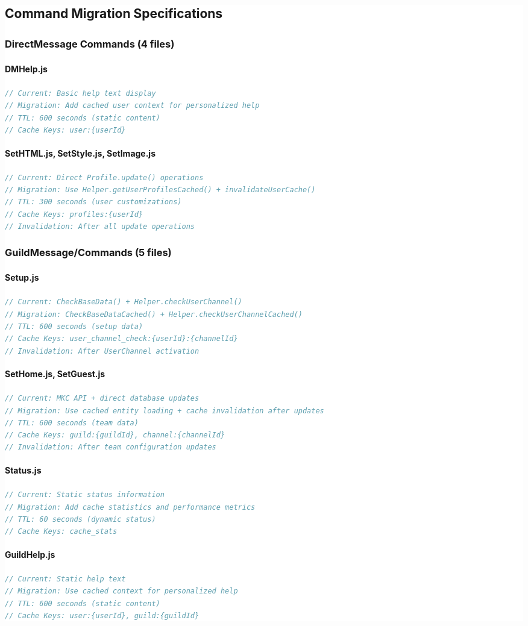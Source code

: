 ## Command Migration Specifications

### DirectMessage Commands (4 files)
#### DMHelp.js
```javascript
// Current: Basic help text display
// Migration: Add cached user context for personalized help
// TTL: 600 seconds (static content)
// Cache Keys: user:{userId}
```

#### SetHTML.js, SetStyle.js, SetImage.js
```javascript
// Current: Direct Profile.update() operations
// Migration: Use Helper.getUserProfilesCached() + invalidateUserCache()
// TTL: 300 seconds (user customizations)
// Cache Keys: profiles:{userId}
// Invalidation: After all update operations
```

### GuildMessage/Commands (5 files)
#### Setup.js
```javascript
// Current: CheckBaseData() + Helper.checkUserChannel()
// Migration: CheckBaseDataCached() + Helper.checkUserChannelCached()
// TTL: 600 seconds (setup data)
// Cache Keys: user_channel_check:{userId}:{channelId}
// Invalidation: After UserChannel activation
```

#### SetHome.js, SetGuest.js
```javascript
// Current: MKC API + direct database updates
// Migration: Use cached entity loading + cache invalidation after updates
// TTL: 600 seconds (team data)
// Cache Keys: guild:{guildId}, channel:{channelId}
// Invalidation: After team configuration updates
```

#### Status.js
```javascript
// Current: Static status information
// Migration: Add cache statistics and performance metrics
// TTL: 60 seconds (dynamic status)
// Cache Keys: cache_stats
```

#### GuildHelp.js
```javascript
// Current: Static help text
// Migration: Use cached context for personalized help
// TTL: 600 seconds (static content)
// Cache Keys: user:{userId}, guild:{guildId}
```
